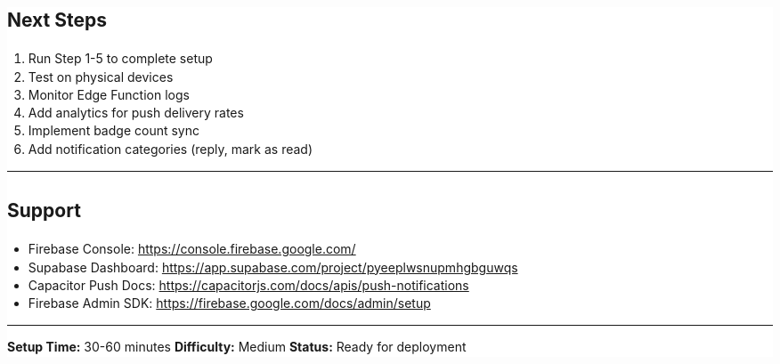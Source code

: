 ## Next Steps

1. Run Step 1-5 to complete setup
2. Test on physical devices
3. Monitor Edge Function logs
4. Add analytics for push delivery rates
5. Implement badge count sync
6. Add notification categories (reply, mark as read)

---

## Support

- Firebase Console: https://console.firebase.google.com/
- Supabase Dashboard: https://app.supabase.com/project/pyeeplwsnupmhgbguwqs
- Capacitor Push Docs: https://capacitorjs.com/docs/apis/push-notifications
- Firebase Admin SDK: https://firebase.google.com/docs/admin/setup

---

**Setup Time:** 30-60 minutes
**Difficulty:** Medium
**Status:** Ready for deployment
